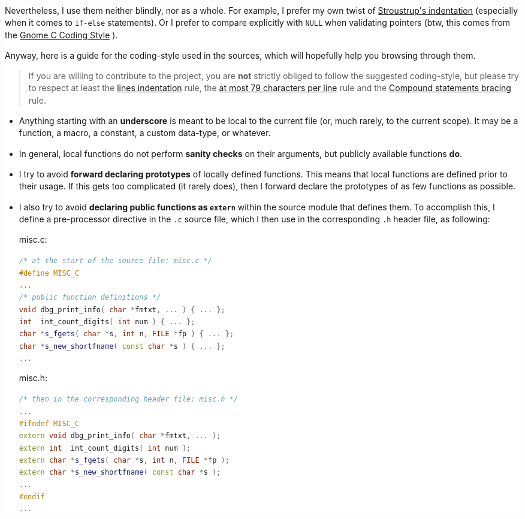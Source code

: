 Nevertheless, I use them neither blindly, nor as a whole. For example, I prefer
my own twist of [Stroustrup's indentation](http://en.wikipedia.org/wiki/Indent_style#Variant:_Stroustrup)
(especially when it comes to `if-else` statements). Or I prefer to compare
explicitly with `NULL` when validating pointers (btw, this comes from the
[Gnome C Coding Style](	https://help.gnome.org/users/programming-guidelines/stable/c-coding-style.html.en ) ).

Anyway, here is a guide for the coding-style used in the sources, which will
hopefully help you browsing through them.

  > If you are willing to contribute to the project, you are **not** strictly
obliged to follow the suggested coding-style, but please try to
respect at least the [lines indentation](#lines_indent) rule, the 
[at most 79 characters per line](#line_max_length) rule and the [Compound statements bracing](#compound_braces)
rule.

- Anything starting with an **underscore** is meant to be local to the current
file (or, much rarely, to the current scope). It may be a function, a macro, a
constant, a custom data-type, or whatever.

- In general, local functions do not perform **sanity checks** on their arguments,
but publicly available functions **do**.

- I try to avoid **forward declaring prototypes** of locally defined functions.
This means that local functions are defined prior to their usage. If this gets
too complicated (it rarely does), then I forward declare the prototypes of
as few functions as possible.

- I also try to avoid **declaring public functions as `extern`** within the source
module that defines them. To accomplish this, I define a pre-processor directive
in the `.c` source file, which I then use in the corresponding `.h` header file,
as following:

  misc.c:
  ```cpp
  /* at the start of the source file: misc.c */
  #define MISC_C
  ...
  /* public function definitions */
  void dbg_print_info( char *fmtxt, ... ) { ... };
  int  int_count_digits( int num ) { ... };
  char *s_fgets( char *s, int n, FILE *fp ) { ... };
  char *s_new_shortfname( const char *s ) { ... };
  ...
  ```

  misc.h:
  ```cpp
  /* then in the corresponding header file: misc.h */
  ...
  #ifndef MISC_C
  extern void dbg_print_info( char *fmtxt, ... );
  extern int  int_count_digits( int num );
  extern char *s_fgets( char *s, int n, FILE *fp );
  extern char *s_new_shortfname( const char *s );
  ...
  #endif
  ...
  ```

